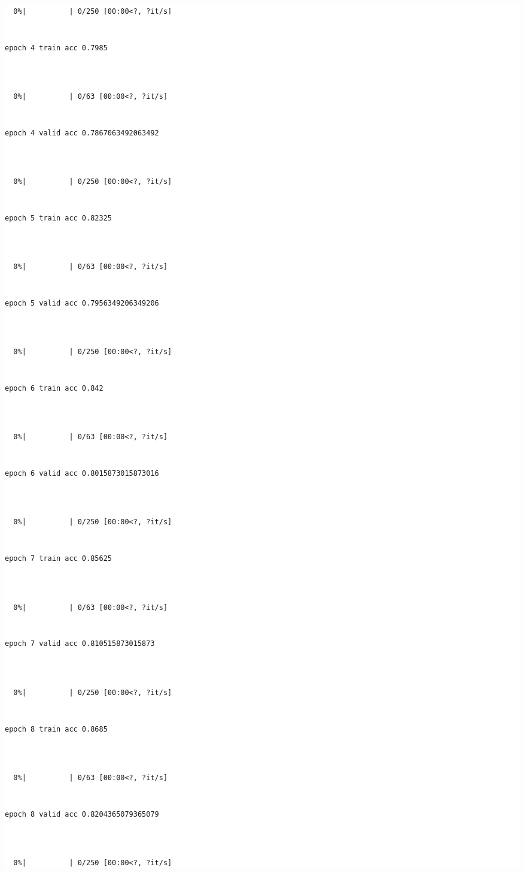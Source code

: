

      0%|          | 0/250 [00:00<?, ?it/s]


    epoch 4 train acc 0.7985
    


      0%|          | 0/63 [00:00<?, ?it/s]


    epoch 4 valid acc 0.7867063492063492
    


      0%|          | 0/250 [00:00<?, ?it/s]


    epoch 5 train acc 0.82325
    


      0%|          | 0/63 [00:00<?, ?it/s]


    epoch 5 valid acc 0.7956349206349206
    


      0%|          | 0/250 [00:00<?, ?it/s]


    epoch 6 train acc 0.842
    


      0%|          | 0/63 [00:00<?, ?it/s]


    epoch 6 valid acc 0.8015873015873016
    


      0%|          | 0/250 [00:00<?, ?it/s]


    epoch 7 train acc 0.85625
    


      0%|          | 0/63 [00:00<?, ?it/s]


    epoch 7 valid acc 0.810515873015873
    


      0%|          | 0/250 [00:00<?, ?it/s]


    epoch 8 train acc 0.8685
    


      0%|          | 0/63 [00:00<?, ?it/s]


    epoch 8 valid acc 0.8204365079365079
    


      0%|          | 0/250 [00:00<?, ?it/s]

